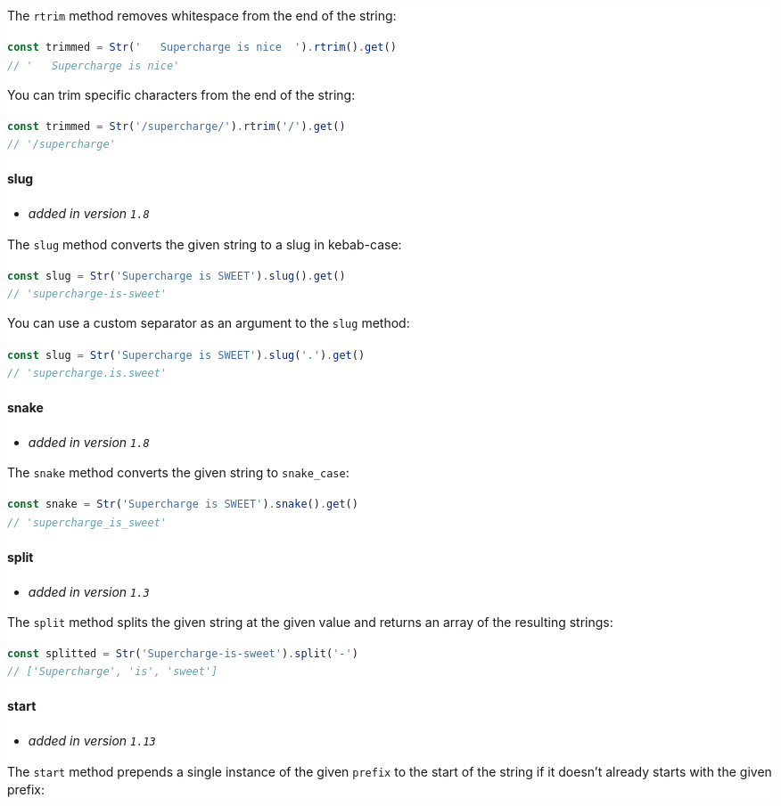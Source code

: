 The `rtrim` method removes whitespace from the end of the string:

```js
const trimmed = Str('   Supercharge is nice  ').rtrim().get()
// '   Supercharge is nice'
```

You can trim specific characters from the end of the string:

```js
const trimmed = Str('/supercharge/').rtrim('/').get()
// '/supercharge'
```


#### slug
- *added in version `1.8`*

The `slug` method converts the given string to a slug in kebab-case:

```js
const slug = Str('Supercharge is SWEET').slug().get()
// 'supercharge-is-sweet'
```

You can use a custom separator as an argument to the `slug` method:

```js
const slug = Str('Supercharge is SWEET').slug('.').get()
// 'supercharge.is.sweet'
```


#### snake
- *added in version `1.8`*

The `snake` method converts the given string to `snake_case`:

```js
const snake = Str('Supercharge is SWEET').snake().get()
// 'supercharge_is_sweet'
```


#### split
- *added in version `1.3`*

The `split` method splits the given string at the given value and returns an array of the resulting strings:

```js
const splitted = Str('Supercharge-is-sweet').split('-')
// ['Supercharge', 'is', 'sweet']
```


#### start
- *added in version `1.13`*

The `start` method prepends a single instance of the given `prefix` to the start of the string if it doesn’t already starts with the given prefix:
